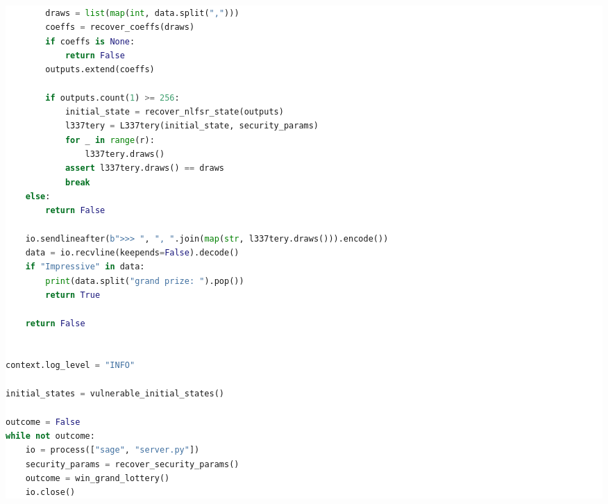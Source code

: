 ```py
        draws = list(map(int, data.split(",")))
        coeffs = recover_coeffs(draws)
        if coeffs is None:
            return False
        outputs.extend(coeffs)

        if outputs.count(1) >= 256:
            initial_state = recover_nlfsr_state(outputs)
            l337tery = L337tery(initial_state, security_params)
            for _ in range(r):
                l337tery.draws()
            assert l337tery.draws() == draws
            break
    else:
        return False
    
    io.sendlineafter(b">>> ", ", ".join(map(str, l337tery.draws())).encode())
    data = io.recvline(keepends=False).decode()
    if "Impressive" in data:
        print(data.split("grand prize: ").pop())
        return True

    return False


context.log_level = "INFO"

initial_states = vulnerable_initial_states()

outcome = False
while not outcome:
    io = process(["sage", "server.py"])
    security_params = recover_security_params()
    outcome = win_grand_lottery()
    io.close()
```
